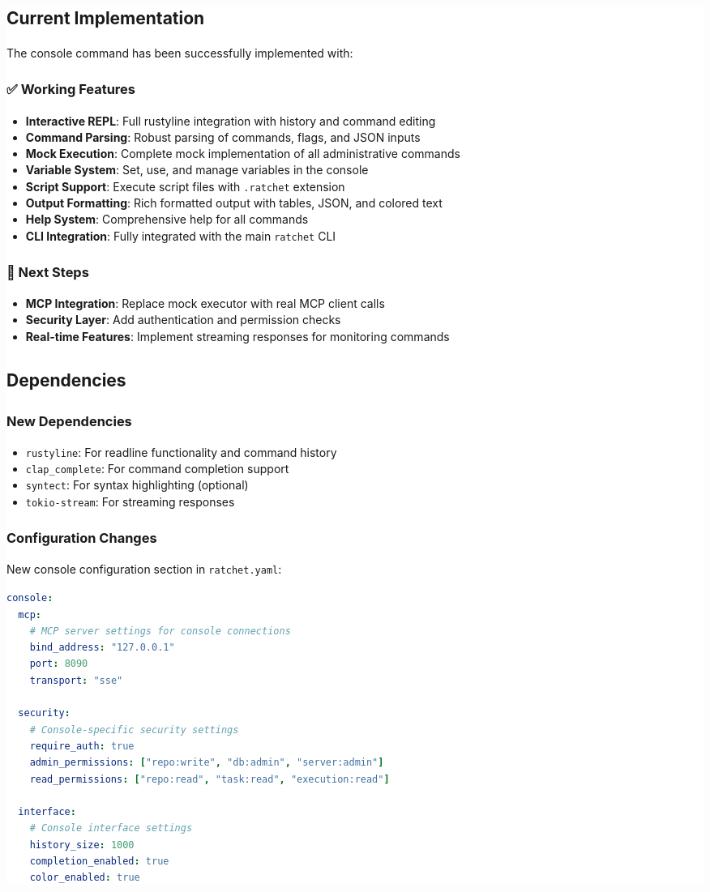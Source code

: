 ## Current Implementation

The console command has been successfully implemented with:

### ✅ Working Features
- **Interactive REPL**: Full rustyline integration with history and command editing
- **Command Parsing**: Robust parsing of commands, flags, and JSON inputs
- **Mock Execution**: Complete mock implementation of all administrative commands
- **Variable System**: Set, use, and manage variables in the console
- **Script Support**: Execute script files with `.ratchet` extension
- **Output Formatting**: Rich formatted output with tables, JSON, and colored text
- **Help System**: Comprehensive help for all commands
- **CLI Integration**: Fully integrated with the main `ratchet` CLI

### 🚧 Next Steps
- **MCP Integration**: Replace mock executor with real MCP client calls
- **Security Layer**: Add authentication and permission checks
- **Real-time Features**: Implement streaming responses for monitoring commands

## Dependencies

### New Dependencies
- `rustyline`: For readline functionality and command history
- `clap_complete`: For command completion support
- `syntect`: For syntax highlighting (optional)
- `tokio-stream`: For streaming responses

### Configuration Changes

New console configuration section in `ratchet.yaml`:

```yaml
console:
  mcp:
    # MCP server settings for console connections
    bind_address: "127.0.0.1"
    port: 8090
    transport: "sse"
    
  security:
    # Console-specific security settings
    require_auth: true
    admin_permissions: ["repo:write", "db:admin", "server:admin"]
    read_permissions: ["repo:read", "task:read", "execution:read"]
    
  interface:
    # Console interface settings
    history_size: 1000
    completion_enabled: true
    color_enabled: true
```
